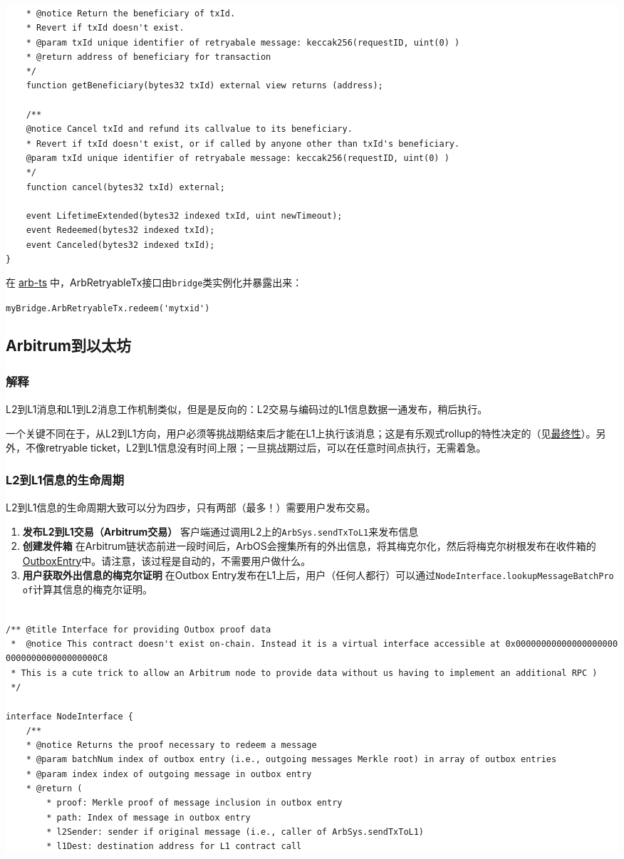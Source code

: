 ```
    * @notice Return the beneficiary of txId.
    * Revert if txId doesn't exist.
    * @param txId unique identifier of retryabale message: keccak256(requestID, uint(0) )
    * @return address of beneficiary for transaction
    */
    function getBeneficiary(bytes32 txId) external view returns (address);

    /**
    @notice Cancel txId and refund its callvalue to its beneficiary.
    * Revert if txId doesn't exist, or if called by anyone other than txId's beneficiary.
    @param txId unique identifier of retryabale message: keccak256(requestID, uint(0) )
    */
    function cancel(bytes32 txId) external;

    event LifetimeExtended(bytes32 indexed txId, uint newTimeout);
    event Redeemed(bytes32 indexed txId);
    event Canceled(bytes32 indexed txId);
}
```

在 [arb-ts](https://arb-ts-docs.netlify.app/) 中，ArbRetryableTx接口由`bridge`类实例化并暴露出来：
```
myBridge.ArbRetryableTx.redeem('mytxid')
```

## Arbitrum到以太坊
### 解释
L2到L1消息和L1到L2消息工作机制类似，但是是反向的：L2交易与编码过的L1信息数据一通发布，稍后执行。

一个关键不同在于，从L2到L1方向，用户必须等挑战期结束后才能在L1上执行该消息；这是有乐观式rollup的特性决定的（见[最终性](3_确认与最终性.md)）。另外，不像retryable ticket，L2到L1信息没有时间上限；一旦挑战期过后，可以在任意时间点执行，无需着急。

### L2到L1信息的生命周期
L2到L1信息的生命周期大致可以分为四步，只有两部（最多！）需要用户发布交易。

1. **发布L2到L1交易（Arbitrum交易）**
客户端通过调用L2上的`ArbSys.sendTxToL1`来发布信息
2. **创建发件箱**
在Arbitrum链状态前进一段时间后，ArbOS会搜集所有的外出信息，将其梅克尔化，然后将梅克尔树根发布在收件箱的[OutboxEntry](https://github.com/OffchainLabs/arbitrum/blob/master/packages/arb-bridge-eth/contracts/bridge/OutboxEntry.sol)中。请注意，该过程是自动的，不需要用户做什么。
3. **用户获取外出信息的梅克尔证明**
在Outbox Entry发布在L1上后，用户（任何人都行）可以通过`NodeInterface.lookupMessageBatchProof`计算其信息的梅克尔证明。
```

/** @title Interface for providing Outbox proof data
 *  @notice This contract doesn't exist on-chain. Instead it is a virtual interface accessible at 0x00000000000000000000000000000000000000C8
 * This is a cute trick to allow an Arbitrum node to provide data without us having to implement an additional RPC )
 */

interface NodeInterface {
    /**
    * @notice Returns the proof necessary to redeem a message
    * @param batchNum index of outbox entry (i.e., outgoing messages Merkle root) in array of outbox entries
    * @param index index of outgoing message in outbox entry
    * @return (
        * proof: Merkle proof of message inclusion in outbox entry
        * path: Index of message in outbox entry
        * l2Sender: sender if original message (i.e., caller of ArbSys.sendTxToL1)
        * l1Dest: destination address for L1 contract call
```
